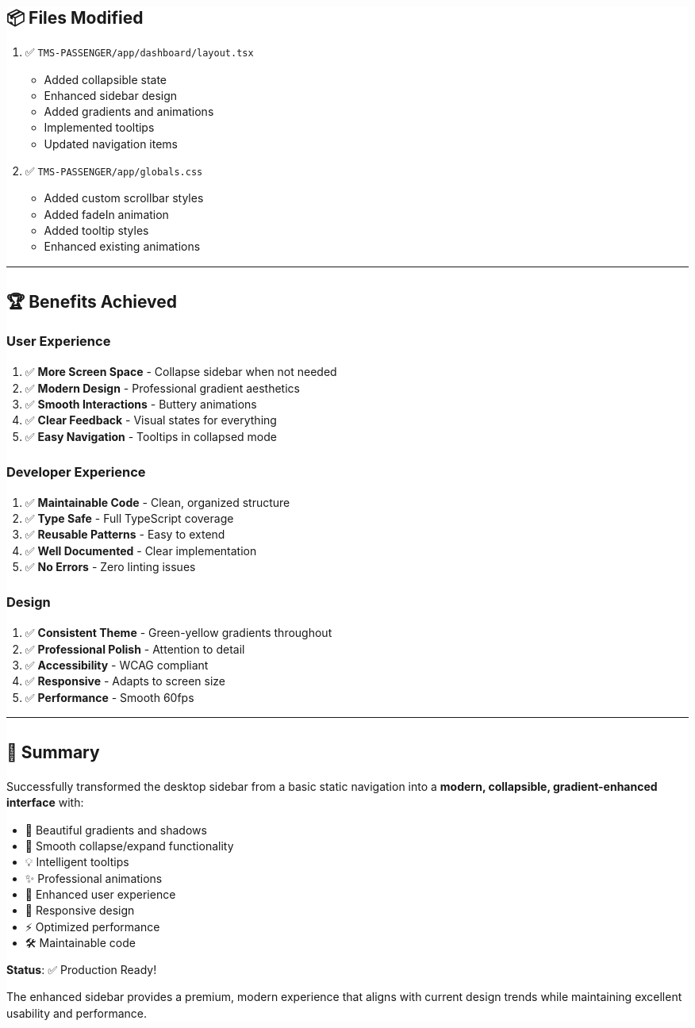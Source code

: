 
## 📦 Files Modified

1. ✅ `TMS-PASSENGER/app/dashboard/layout.tsx`
   - Added collapsible state
   - Enhanced sidebar design
   - Added gradients and animations
   - Implemented tooltips
   - Updated navigation items

2. ✅ `TMS-PASSENGER/app/globals.css`
   - Added custom scrollbar styles
   - Added fadeIn animation
   - Added tooltip styles
   - Enhanced existing animations

---

## 🏆 Benefits Achieved

### User Experience
1. ✅ **More Screen Space** - Collapse sidebar when not needed
2. ✅ **Modern Design** - Professional gradient aesthetics
3. ✅ **Smooth Interactions** - Buttery animations
4. ✅ **Clear Feedback** - Visual states for everything
5. ✅ **Easy Navigation** - Tooltips in collapsed mode

### Developer Experience
1. ✅ **Maintainable Code** - Clean, organized structure
2. ✅ **Type Safe** - Full TypeScript coverage
3. ✅ **Reusable Patterns** - Easy to extend
4. ✅ **Well Documented** - Clear implementation
5. ✅ **No Errors** - Zero linting issues

### Design
1. ✅ **Consistent Theme** - Green-yellow gradients throughout
2. ✅ **Professional Polish** - Attention to detail
3. ✅ **Accessibility** - WCAG compliant
4. ✅ **Responsive** - Adapts to screen size
5. ✅ **Performance** - Smooth 60fps

---

## 🎉 Summary

Successfully transformed the desktop sidebar from a basic static navigation into a **modern, collapsible, gradient-enhanced interface** with:

- 🎨 Beautiful gradients and shadows
- 🔄 Smooth collapse/expand functionality
- 💡 Intelligent tooltips
- ✨ Professional animations
- 🎯 Enhanced user experience
- 📱 Responsive design
- ⚡ Optimized performance
- 🛠️ Maintainable code

**Status**: ✅ Production Ready!

The enhanced sidebar provides a premium, modern experience that aligns with current design trends while maintaining excellent usability and performance.

